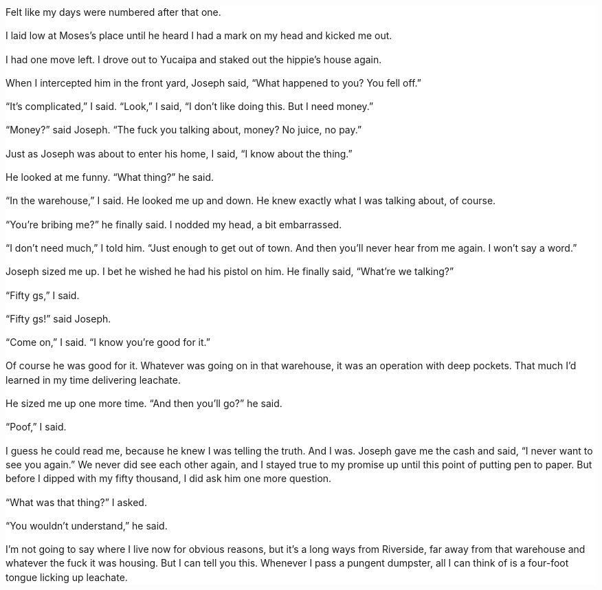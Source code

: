 Felt like my days were numbered after that one. 

I laid low at Moses’s place until he heard I had a mark on my head and kicked me out. 

I had one move left. I drove out to Yucaipa and staked out the hippie’s house again. 

When I intercepted him in the front yard, Joseph said, “What happened to you? You fell off.” 

“It’s complicated,” I said. “Look,” I said, “I don’t like doing this. But I need money.” 

“Money?” said Joseph. “The fuck you talking about, money? No juice, no pay.” 

Just as Joseph was about to enter his home, I said, “I know about the thing.” 

He looked at me funny. “What thing?” he said.

“In the warehouse,” I said. He looked me up and down. He knew exactly what I was talking about, of course.

“You’re bribing me?” he finally said. I nodded my head, a bit embarrassed.

“I don’t need much,” I told him. “Just enough to get out of town. And then you’ll never hear from me again. I won’t say a word.” 

Joseph sized me up. I bet he wished he had his pistol on him. He finally said, “What’re we talking?” 

“Fifty gs,” I said.

“Fifty gs!” said Joseph. 

“Come on,” I said. “I know you’re good for it.” 

Of course he was good for it. Whatever was going on in that warehouse, it was an operation with deep pockets. That much I’d learned in my time delivering leachate. 

He sized me up one more time. “And then you’ll go?” he said. 

“Poof,” I said. 

I guess he could read me, because he knew I was telling the truth. And I was. Joseph gave me the cash and said, “I never want to see you again.” We never did see each other again, and I stayed true to my promise up until this point of putting pen to paper. But before I dipped with my fifty thousand, I did ask him one more question. 

“What was that thing?” I asked. 

“You wouldn’t understand,” he said. 

I’m not going to say where I live now for obvious reasons, but it’s a long ways from Riverside, far away from that warehouse and whatever the fuck it was housing. But I can tell you this. Whenever I pass a pungent dumpster, all I can think of is a four-foot tongue licking up leachate.